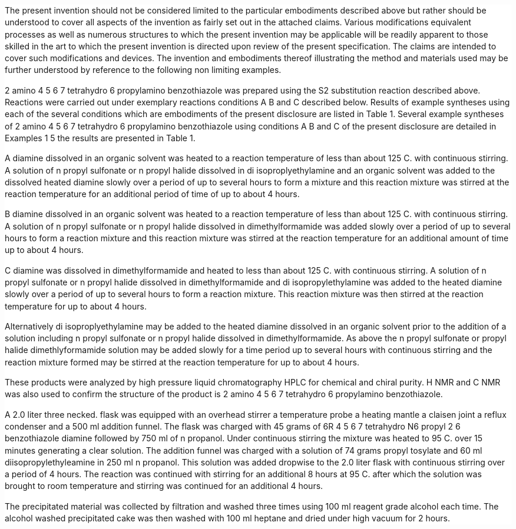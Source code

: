 The present invention should not be considered limited to the particular embodiments described above but rather should be understood to cover all aspects of the invention as fairly set out in the attached claims. Various modifications equivalent processes as well as numerous structures to which the present invention may be applicable will be readily apparent to those skilled in the art to which the present invention is directed upon review of the present specification. The claims are intended to cover such modifications and devices. The invention and embodiments thereof illustrating the method and materials used may be further understood by reference to the following non limiting examples.

2 amino 4 5 6 7 tetrahydro 6 propylamino benzothiazole was prepared using the S2 substitution reaction described above. Reactions were carried out under exemplary reactions conditions A B and C described below. Results of example syntheses using each of the several conditions which are embodiments of the present disclosure are listed in Table 1. Several example syntheses of 2 amino 4 5 6 7 tetrahydro 6 propylamino benzothiazole using conditions A B and C of the present disclosure are detailed in Examples 1 5 the results are presented in Table 1.

A diamine dissolved in an organic solvent was heated to a reaction temperature of less than about 125 C. with continuous stirring. A solution of n propyl sulfonate or n propyl halide dissolved in di isoproplyethylamine and an organic solvent was added to the dissolved heated diamine slowly over a period of up to several hours to form a mixture and this reaction mixture was stirred at the reaction temperature for an additional period of time of up to about 4 hours.

B diamine dissolved in an organic solvent was heated to a reaction temperature of less than about 125 C. with continuous stirring. A solution of n propyl sulfonate or n propyl halide dissolved in dimethylformamide was added slowly over a period of up to several hours to form a reaction mixture and this reaction mixture was stirred at the reaction temperature for an additional amount of time up to about 4 hours.

C diamine was dissolved in dimethylformamide and heated to less than about 125 C. with continuous stirring. A solution of n propyl sulfonate or n propyl halide dissolved in dimethylformamide and di isopropylethylamine was added to the heated diamine slowly over a period of up to several hours to form a reaction mixture. This reaction mixture was then stirred at the reaction temperature for up to about 4 hours.

Alternatively di isoproplyethylamine may be added to the heated diamine dissolved in an organic solvent prior to the addition of a solution including n propyl sulfonate or n propyl halide dissolved in dimethylformamide. As above the n propyl sulfonate or propyl halide dimethlyformamide solution may be added slowly for a time period up to several hours with continuous stirring and the reaction mixture formed may be stirred at the reaction temperature for up to about 4 hours.

These products were analyzed by high pressure liquid chromatography HPLC for chemical and chiral purity. H NMR and C NMR was also used to confirm the structure of the product is 2 amino 4 5 6 7 tetrahydro 6 propylamino benzothiazole.

A 2.0 liter three necked. flask was equipped with an overhead stirrer a temperature probe a heating mantle a claisen joint a reflux condenser and a 500 ml addition funnel. The flask was charged with 45 grams of 6R 4 5 6 7 tetrahydro N6 propyl 2 6 benzothiazole diamine followed by 750 ml of n propanol. Under continuous stirring the mixture was heated to 95 C. over 15 minutes generating a clear solution. The addition funnel was charged with a solution of 74 grams propyl tosylate and 60 ml diisopropylethyleamine in 250 ml n propanol. This solution was added dropwise to the 2.0 liter flask with continuous stirring over a period of 4 hours. The reaction was continued with stirring for an additional 8 hours at 95 C. after which the solution was brought to room temperature and stirring was continued for an additional 4 hours.

The precipitated material was collected by filtration and washed three times using 100 ml reagent grade alcohol each time. The alcohol washed precipitated cake was then washed with 100 ml heptane and dried under high vacuum for 2 hours.
